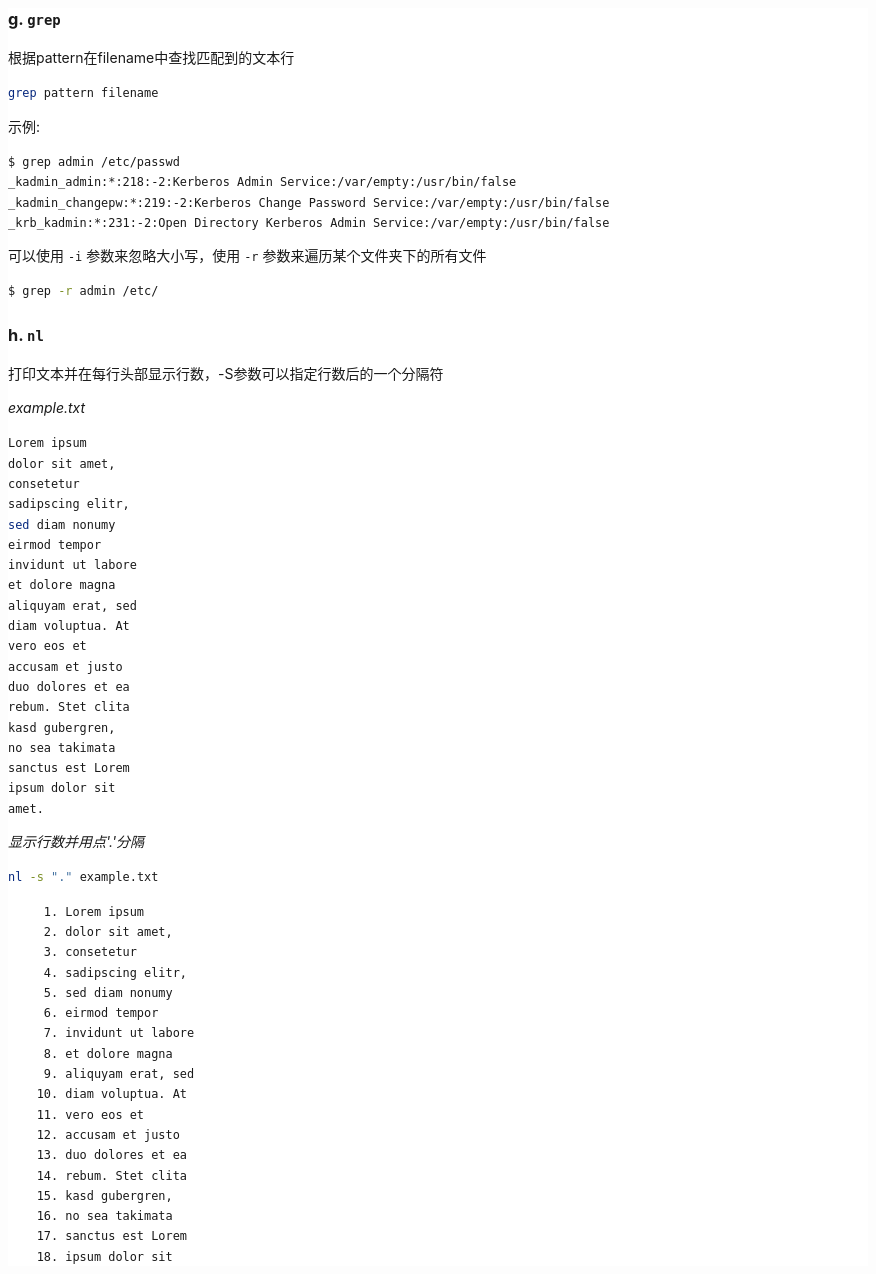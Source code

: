 ### g. `grep`
根据pattern在filename中查找匹配到的文本行
```bash
grep pattern filename
```
示例:
```bash
$ grep admin /etc/passwd
_kadmin_admin:*:218:-2:Kerberos Admin Service:/var/empty:/usr/bin/false
_kadmin_changepw:*:219:-2:Kerberos Change Password Service:/var/empty:/usr/bin/false
_krb_kadmin:*:231:-2:Open Directory Kerberos Admin Service:/var/empty:/usr/bin/false
```
可以使用 `-i` 参数来忽略大小写，使用 `-r` 参数来遍历某个文件夹下的所有文件
```bash
$ grep -r admin /etc/
```

### h. `nl`
打印文本并在每行头部显示行数，-S参数可以指定行数后的一个分隔符

*example.txt*
```bash
Lorem ipsum
dolor sit amet,
consetetur
sadipscing elitr,
sed diam nonumy
eirmod tempor
invidunt ut labore
et dolore magna
aliquyam erat, sed
diam voluptua. At
vero eos et
accusam et justo
duo dolores et ea
rebum. Stet clita
kasd gubergren,
no sea takimata
sanctus est Lorem
ipsum dolor sit
amet.
```

*显示行数并用点'.'分隔*
```bash
nl -s "." example.txt 
```
```bash
     1. Lorem ipsum
     2. dolor sit amet,
     3. consetetur
     4. sadipscing elitr,
     5. sed diam nonumy
     6. eirmod tempor
     7. invidunt ut labore
     8. et dolore magna
     9. aliquyam erat, sed
    10. diam voluptua. At
    11. vero eos et
    12. accusam et justo
    13. duo dolores et ea
    14. rebum. Stet clita
    15. kasd gubergren,
    16. no sea takimata
    17. sanctus est Lorem
    18. ipsum dolor sit
```